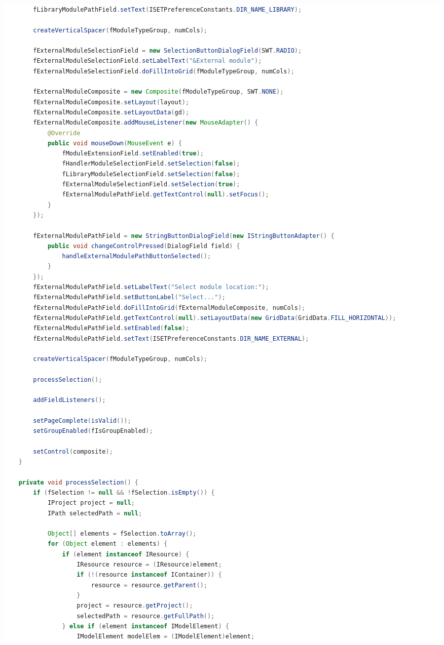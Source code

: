 ```java
        fLibraryModulePathField.setText(ISETPreferenceConstants.DIR_NAME_LIBRARY);

        createVerticalSpacer(fModuleTypeGroup, numCols);

        fExternalModuleSelectionField = new SelectionButtonDialogField(SWT.RADIO);
        fExternalModuleSelectionField.setLabelText("&External module");
        fExternalModuleSelectionField.doFillIntoGrid(fModuleTypeGroup, numCols);

        fExternalModuleComposite = new Composite(fModuleTypeGroup, SWT.NONE);
        fExternalModuleComposite.setLayout(layout);
        fExternalModuleComposite.setLayoutData(gd);
        fExternalModuleComposite.addMouseListener(new MouseAdapter() {
            @Override
            public void mouseDown(MouseEvent e) {
                fModuleExtensionField.setEnabled(true);
                fHandlerModuleSelectionField.setSelection(false);
                fLibraryModuleSelectionField.setSelection(false);
                fExternalModuleSelectionField.setSelection(true);
                fExternalModulePathField.getTextControl(null).setFocus();
            }
        });

        fExternalModulePathField = new StringButtonDialogField(new IStringButtonAdapter() {
            public void changeControlPressed(DialogField field) {
                handleExternalModulePathButtonSelected();
            }
        });
        fExternalModulePathField.setLabelText("Select module location:");
        fExternalModulePathField.setButtonLabel("Select...");
        fExternalModulePathField.doFillIntoGrid(fExternalModuleComposite, numCols);
        fExternalModulePathField.getTextControl(null).setLayoutData(new GridData(GridData.FILL_HORIZONTAL));
        fExternalModulePathField.setEnabled(false);
        fExternalModulePathField.setText(ISETPreferenceConstants.DIR_NAME_EXTERNAL);

        createVerticalSpacer(fModuleTypeGroup, numCols);

        processSelection();

        addFieldListeners();

        setPageComplete(isValid());
        setGroupEnabled(fIsGroupEnabled);

        setControl(composite);
    }

    private void processSelection() {
        if (fSelection != null && !fSelection.isEmpty()) {
            IProject project = null;
            IPath selectedPath = null;

            Object[] elements = fSelection.toArray();
            for (Object element : elements) {
                if (element instanceof IResource) {
                    IResource resource = (IResource)element;
                    if (!(resource instanceof IContainer)) {
                        resource = resource.getParent();
                    }
                    project = resource.getProject();
                    selectedPath = resource.getFullPath();
                } else if (element instanceof IModelElement) {
                    IModelElement modelElem = (IModelElement)element;
```